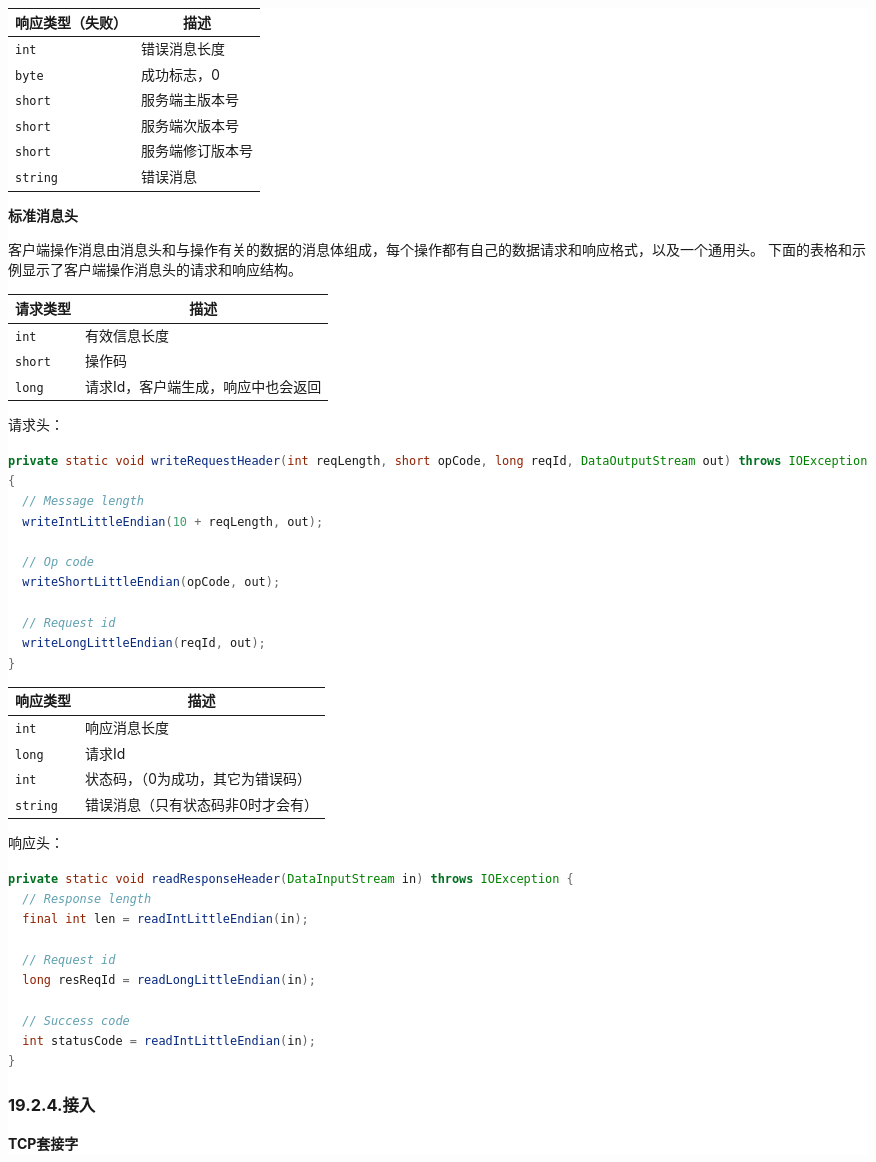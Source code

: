 |响应类型（失败）|描述|
|---|---|
|`int`|错误消息长度|
|`byte`|成功标志，0|
|`short`|服务端主版本号|
|`short`|服务端次版本号|
|`short`|服务端修订版本号|
|`string`|错误消息|

**标准消息头**

客户端操作消息由消息头和与操作有关的数据的消息体组成，每个操作都有自己的数据请求和响应格式，以及一个通用头。
下面的表格和示例显示了客户端操作消息头的请求和响应结构。

|请求类型|描述|
|---|---|
|`int`|有效信息长度|
|`short`|操作码|
|`long`|请求Id，客户端生成，响应中也会返回|

请求头：
```java
private static void writeRequestHeader(int reqLength, short opCode, long reqId, DataOutputStream out) throws IOException {
  // Message length
  writeIntLittleEndian(10 + reqLength, out);

  // Op code
  writeShortLittleEndian(opCode, out);

  // Request id
  writeLongLittleEndian(reqId, out);
}

```

|响应类型|描述|
|---|---|
|`int`|响应消息长度|
|`long`|请求Id|
|`int`|状态码，（0为成功，其它为错误码）|
|`string`|错误消息（只有状态码非0时才会有）|

响应头：
```java
private static void readResponseHeader(DataInputStream in) throws IOException {
  // Response length
  final int len = readIntLittleEndian(in);

  // Request id
  long resReqId = readLongLittleEndian(in);

  // Success code
  int statusCode = readIntLittleEndian(in);
}
```
### 19.2.4.接入
**TCP套接字**